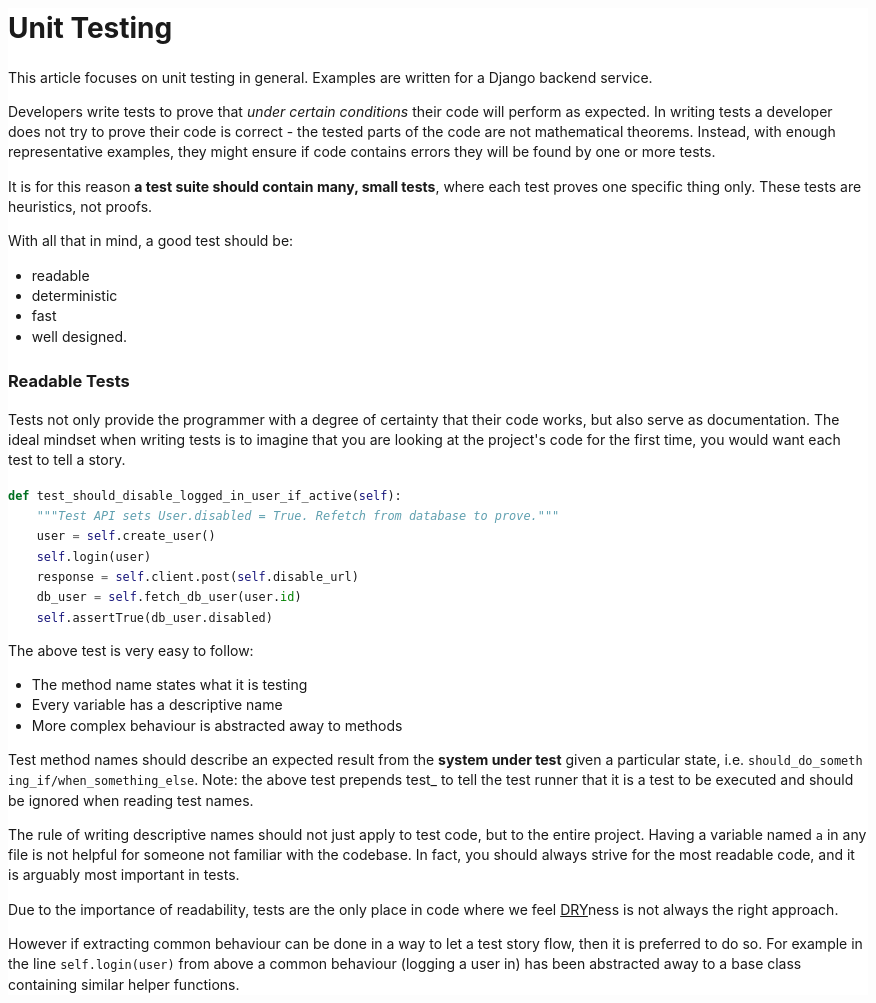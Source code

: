 # Unit Testing

This article focuses on unit testing in general. Examples are written for a Django backend service.

Developers write tests to prove that *under certain conditions* their code will perform as expected. In writing tests a developer does not try to prove their code is correct - the tested parts of the code are not mathematical theorems. Instead, with enough representative examples, they might ensure if code contains errors they will be found by one or more tests.

It is for this reason **a test suite should contain many, small tests**, where each test proves one specific thing only. These tests are heuristics, not proofs.

With all that in mind, a good test should be:

- readable 
- deterministic
- fast
- well designed.

### Readable Tests

Tests not only provide the programmer with a degree of certainty that their code works, but also serve as documentation. The ideal mindset when writing tests is to imagine that you are looking at the project's code for the first time, you would want each test to tell a story.

```python
def test_should_disable_logged_in_user_if_active(self):
    """Test API sets User.disabled = True. Refetch from database to prove."""
    user = self.create_user()
    self.login(user)
    response = self.client.post(self.disable_url)
    db_user = self.fetch_db_user(user.id)
    self.assertTrue(db_user.disabled)
```

The above test is very easy to follow:
- The method name states what it is testing
- Every variable has a descriptive name
- More complex behaviour is abstracted away to methods

Test method names should describe an expected result from the **system under test** given a particular state, i.e. `should_do_something_if/when_something_else`. Note: the above test prepends test_ to tell the test runner that it is a test to be executed and should be ignored when reading test names.

The rule of writing descriptive names should not just apply to test code, but to the entire project. Having a variable named `a` in any file is not helpful for someone not familiar with the codebase. In fact, you should always strive for the most readable code, and it is arguably most important in tests.

Due to the importance of readability, tests are the only place in code where we feel [DRY](https://en.wikipedia.org/wiki/Don%27t_repeat_yourself)ness is not always the right approach.  

However if extracting common behaviour can be done in a way to let a test story flow, then it is preferred to do so. For example in the line `self.login(user)` from above a common behaviour (logging a user in) has been abstracted away to a base class containing similar helper functions.  
